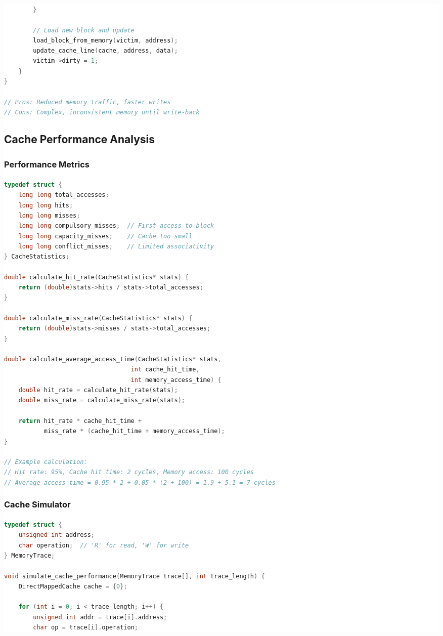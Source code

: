 ```c
        }
        
        // Load new block and update
        load_block_from_memory(victim, address);
        update_cache_line(cache, address, data);
        victim->dirty = 1;
    }
}

// Pros: Reduced memory traffic, faster writes
// Cons: Complex, inconsistent memory until write-back
```

## Cache Performance Analysis

### Performance Metrics
```c
typedef struct {
    long long total_accesses;
    long long hits;
    long long misses;
    long long compulsory_misses;  // First access to block
    long long capacity_misses;    // Cache too small
    long long conflict_misses;    // Limited associativity
} CacheStatistics;

double calculate_hit_rate(CacheStatistics* stats) {
    return (double)stats->hits / stats->total_accesses;
}

double calculate_miss_rate(CacheStatistics* stats) {
    return (double)stats->misses / stats->total_accesses;
}

double calculate_average_access_time(CacheStatistics* stats, 
                                   int cache_hit_time, 
                                   int memory_access_time) {
    double hit_rate = calculate_hit_rate(stats);
    double miss_rate = calculate_miss_rate(stats);
    
    return hit_rate * cache_hit_time + 
           miss_rate * (cache_hit_time + memory_access_time);
}

// Example calculation:
// Hit rate: 95%, Cache hit time: 2 cycles, Memory access: 100 cycles
// Average access time = 0.95 * 2 + 0.05 * (2 + 100) = 1.9 + 5.1 = 7 cycles
```

### Cache Simulator
```c
typedef struct {
    unsigned int address;
    char operation;  // 'R' for read, 'W' for write
} MemoryTrace;

void simulate_cache_performance(MemoryTrace trace[], int trace_length) {
    DirectMappedCache cache = {0};
    
    for (int i = 0; i < trace_length; i++) {
        unsigned int addr = trace[i].address;
        char op = trace[i].operation;
```